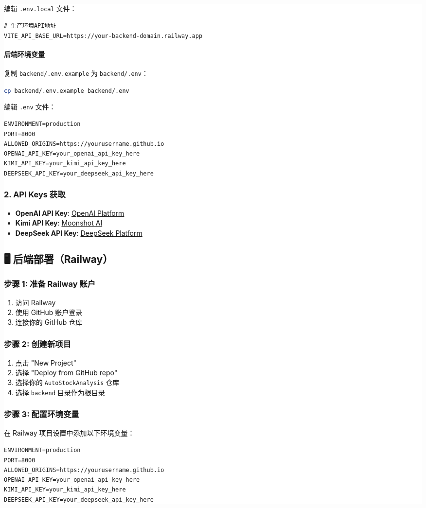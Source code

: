 编辑 `.env.local` 文件：
```env
# 生产环境API地址
VITE_API_BASE_URL=https://your-backend-domain.railway.app
```

#### 后端环境变量
复制 `backend/.env.example` 为 `backend/.env`：
```bash
cp backend/.env.example backend/.env
```

编辑 `.env` 文件：
```env
ENVIRONMENT=production
PORT=8000
ALLOWED_ORIGINS=https://yourusername.github.io
OPENAI_API_KEY=your_openai_api_key_here
KIMI_API_KEY=your_kimi_api_key_here
DEEPSEEK_API_KEY=your_deepseek_api_key_here
```

### 2. API Keys 获取

- **OpenAI API Key**: [OpenAI Platform](https://platform.openai.com/api-keys)
- **Kimi API Key**: [Moonshot AI](https://platform.moonshot.cn/)
- **DeepSeek API Key**: [DeepSeek Platform](https://platform.deepseek.com/)

## 🖥️ 后端部署（Railway）

### 步骤 1: 准备 Railway 账户
1. 访问 [Railway](https://railway.app/)
2. 使用 GitHub 账户登录
3. 连接你的 GitHub 仓库

### 步骤 2: 创建新项目
1. 点击 "New Project"
2. 选择 "Deploy from GitHub repo"
3. 选择你的 `AutoStockAnalysis` 仓库
4. 选择 `backend` 目录作为根目录

### 步骤 3: 配置环境变量
在 Railway 项目设置中添加以下环境变量：
```
ENVIRONMENT=production
PORT=8000
ALLOWED_ORIGINS=https://yourusername.github.io
OPENAI_API_KEY=your_openai_api_key_here
KIMI_API_KEY=your_kimi_api_key_here
DEEPSEEK_API_KEY=your_deepseek_api_key_here
```

